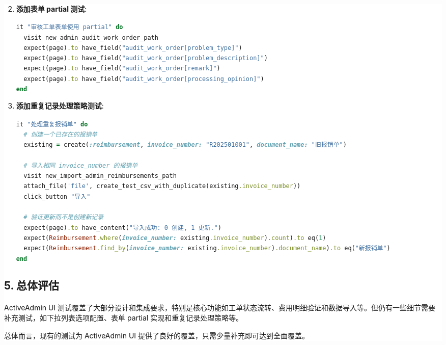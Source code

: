 2. **添加表单 partial 测试**:
   ```ruby
   it "审核工单表单使用 partial" do
     visit new_admin_audit_work_order_path
     expect(page).to have_field("audit_work_order[problem_type]")
     expect(page).to have_field("audit_work_order[problem_description]")
     expect(page).to have_field("audit_work_order[remark]")
     expect(page).to have_field("audit_work_order[processing_opinion]")
   end
   ```

3. **添加重复记录处理策略测试**:
   ```ruby
   it "处理重复报销单" do
     # 创建一个已存在的报销单
     existing = create(:reimbursement, invoice_number: "R202501001", document_name: "旧报销单")
     
     # 导入相同 invoice_number 的报销单
     visit new_import_admin_reimbursements_path
     attach_file('file', create_test_csv_with_duplicate(existing.invoice_number))
     click_button "导入"
     
     # 验证更新而不是创建新记录
     expect(page).to have_content("导入成功: 0 创建, 1 更新.")
     expect(Reimbursement.where(invoice_number: existing.invoice_number).count).to eq(1)
     expect(Reimbursement.find_by(invoice_number: existing.invoice_number).document_name).to eq("新报销单")
   end
   ```

## 5. 总体评估

ActiveAdmin UI 测试覆盖了大部分设计和集成要求，特别是核心功能如工单状态流转、费用明细验证和数据导入等。但仍有一些细节需要补充测试，如下拉列表选项配置、表单 partial 实现和重复记录处理策略等。

总体而言，现有的测试为 ActiveAdmin UI 提供了良好的覆盖，只需少量补充即可达到全面覆盖。